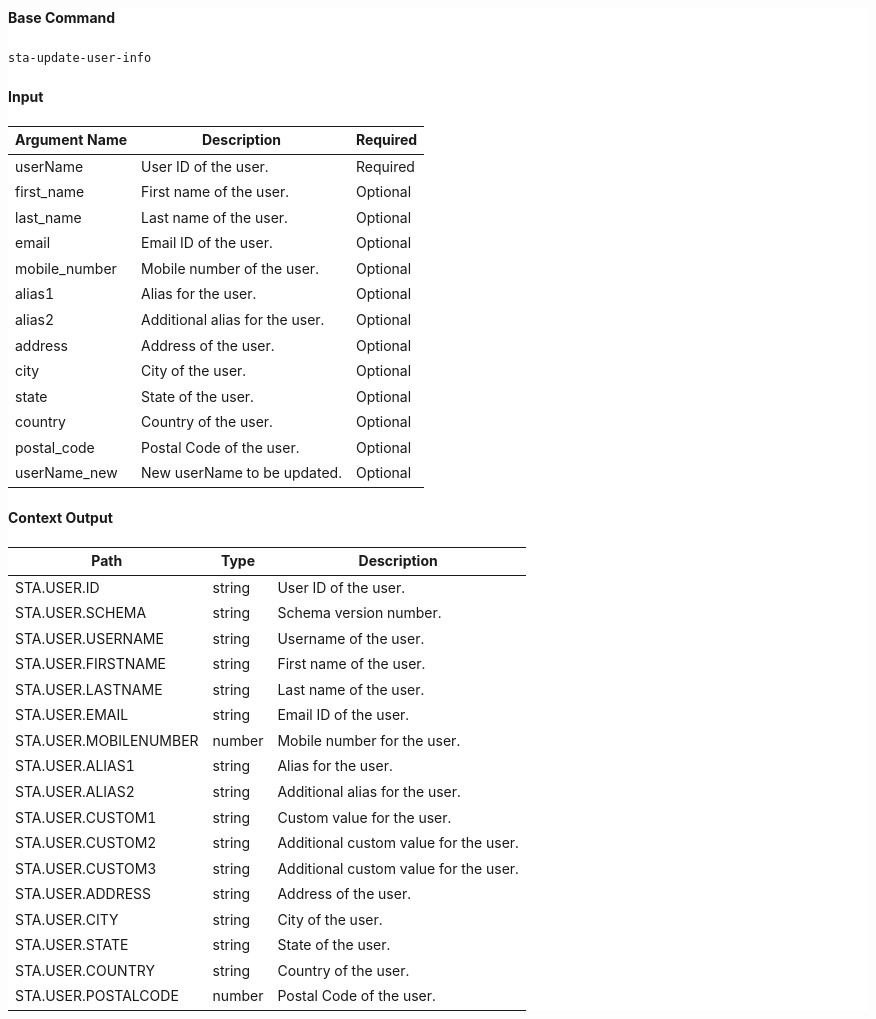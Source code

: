 
#### Base Command

`sta-update-user-info`
#### Input

| **Argument Name** | **Description** | **Required** |
| --- | --- | --- |
| userName | User ID of the user. | Required | 
| first_name | First name of the user. | Optional | 
| last_name | Last name of the user. | Optional | 
| email | Email ID of the user. | Optional | 
| mobile_number | Mobile number of the user. | Optional | 
| alias1 | Alias for the user. | Optional | 
| alias2 | Additional alias for the user. | Optional | 
| address | Address of the user. | Optional | 
| city | City of the user. | Optional | 
| state | State of the user. | Optional | 
| country | Country of the user. | Optional | 
| postal_code | Postal Code of the user. | Optional | 
| userName_new | New userName to be updated. | Optional | 


#### Context Output

| **Path** | **Type** | **Description** |
| --- | --- | --- |
| STA.USER.ID | string | User ID of the user. | 
| STA.USER.SCHEMA | string | Schema version number. | 
| STA.USER.USERNAME | string | Username of the user. | 
| STA.USER.FIRSTNAME | string | First name of the user. | 
| STA.USER.LASTNAME | string | Last name of the user. | 
| STA.USER.EMAIL | string | Email ID of the user. | 
| STA.USER.MOBILENUMBER | number | Mobile number for the user. | 
| STA.USER.ALIAS1 | string | Alias for the user. | 
| STA.USER.ALIAS2 | string | Additional alias for the user. | 
| STA.USER.CUSTOM1 | string | Custom value for the user. | 
| STA.USER.CUSTOM2 | string | Additional custom value for the user. | 
| STA.USER.CUSTOM3 | string | Additional custom value for the user. | 
| STA.USER.ADDRESS | string | Address of the user. | 
| STA.USER.CITY | string | City of the user. | 
| STA.USER.STATE | string | State of the user. | 
| STA.USER.COUNTRY | string | Country of the user. | 
| STA.USER.POSTALCODE | number | Postal Code of the user. | 